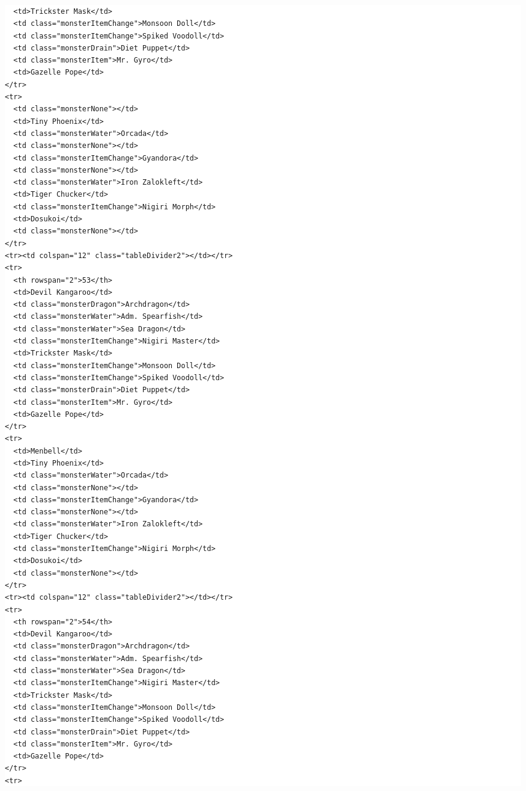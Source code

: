       <td>Trickster Mask</td>
      <td class="monsterItemChange">Monsoon Doll</td>
      <td class="monsterItemChange">Spiked Voodoll</td>
      <td class="monsterDrain">Diet Puppet</td>
      <td class="monsterItem">Mr. Gyro</td>
      <td>Gazelle Pope</td>
    </tr>
    <tr>
      <td class="monsterNone"></td>
      <td>Tiny Phoenix</td>
      <td class="monsterWater">Orcada</td>
      <td class="monsterNone"></td>
      <td class="monsterItemChange">Gyandora</td>
      <td class="monsterNone"></td>
      <td class="monsterWater">Iron Zalokleft</td>
      <td>Tiger Chucker</td>
      <td class="monsterItemChange">Nigiri Morph</td>
      <td>Dosukoi</td>
      <td class="monsterNone"></td>
    </tr>
    <tr><td colspan="12" class="tableDivider2"></td></tr>
    <tr>
      <th rowspan="2">53</th>
      <td>Devil Kangaroo</td>
      <td class="monsterDragon">Archdragon</td>
      <td class="monsterWater">Adm. Spearfish</td>
      <td class="monsterWater">Sea Dragon</td>
      <td class="monsterItemChange">Nigiri Master</td>
      <td>Trickster Mask</td>
      <td class="monsterItemChange">Monsoon Doll</td>
      <td class="monsterItemChange">Spiked Voodoll</td>
      <td class="monsterDrain">Diet Puppet</td>
      <td class="monsterItem">Mr. Gyro</td>
      <td>Gazelle Pope</td>
    </tr>
    <tr>
      <td>Menbell</td>
      <td>Tiny Phoenix</td>
      <td class="monsterWater">Orcada</td>
      <td class="monsterNone"></td>
      <td class="monsterItemChange">Gyandora</td>
      <td class="monsterNone"></td>
      <td class="monsterWater">Iron Zalokleft</td>
      <td>Tiger Chucker</td>
      <td class="monsterItemChange">Nigiri Morph</td>
      <td>Dosukoi</td>
      <td class="monsterNone"></td>
    </tr>
    <tr><td colspan="12" class="tableDivider2"></td></tr>
    <tr>
      <th rowspan="2">54</th>
      <td>Devil Kangaroo</td>
      <td class="monsterDragon">Archdragon</td>
      <td class="monsterWater">Adm. Spearfish</td>
      <td class="monsterWater">Sea Dragon</td>
      <td class="monsterItemChange">Nigiri Master</td>
      <td>Trickster Mask</td>
      <td class="monsterItemChange">Monsoon Doll</td>
      <td class="monsterItemChange">Spiked Voodoll</td>
      <td class="monsterDrain">Diet Puppet</td>
      <td class="monsterItem">Mr. Gyro</td>
      <td>Gazelle Pope</td>
    </tr>
    <tr>